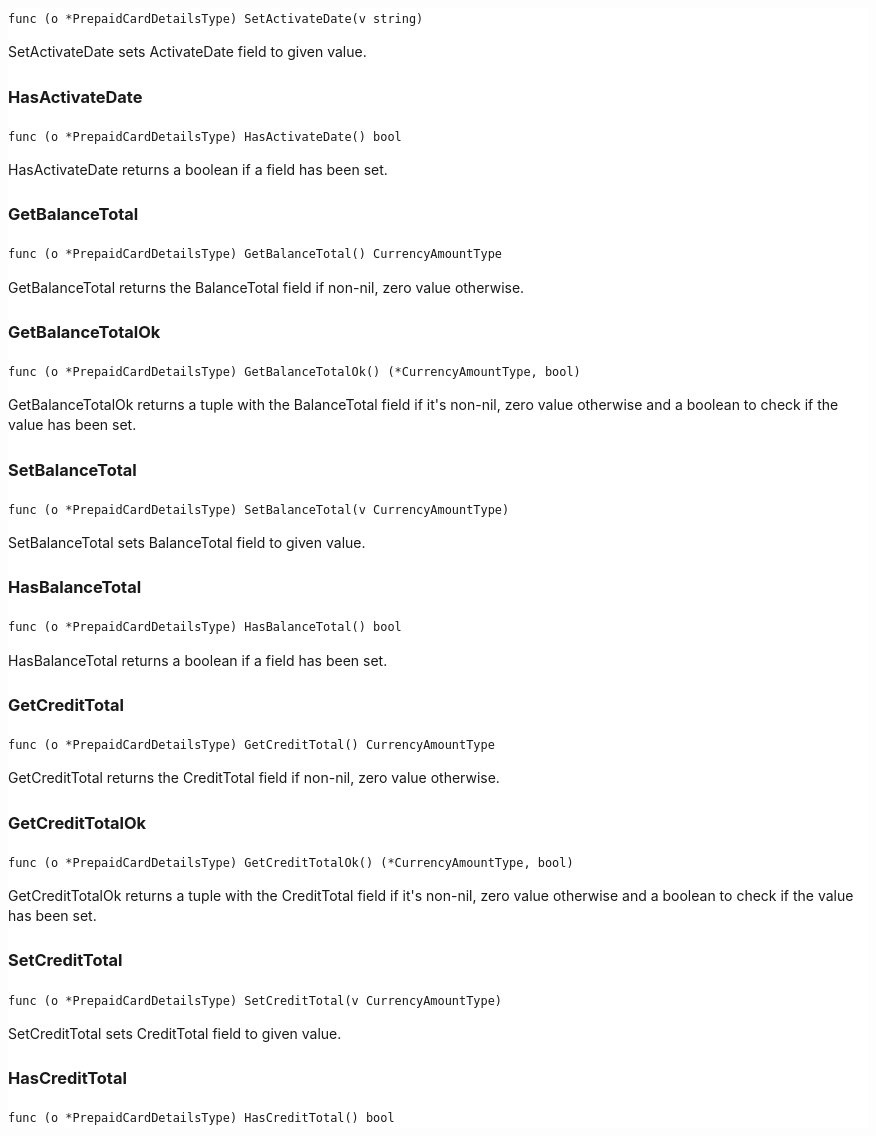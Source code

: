 `func (o *PrepaidCardDetailsType) SetActivateDate(v string)`

SetActivateDate sets ActivateDate field to given value.

### HasActivateDate

`func (o *PrepaidCardDetailsType) HasActivateDate() bool`

HasActivateDate returns a boolean if a field has been set.

### GetBalanceTotal

`func (o *PrepaidCardDetailsType) GetBalanceTotal() CurrencyAmountType`

GetBalanceTotal returns the BalanceTotal field if non-nil, zero value otherwise.

### GetBalanceTotalOk

`func (o *PrepaidCardDetailsType) GetBalanceTotalOk() (*CurrencyAmountType, bool)`

GetBalanceTotalOk returns a tuple with the BalanceTotal field if it's non-nil, zero value otherwise
and a boolean to check if the value has been set.

### SetBalanceTotal

`func (o *PrepaidCardDetailsType) SetBalanceTotal(v CurrencyAmountType)`

SetBalanceTotal sets BalanceTotal field to given value.

### HasBalanceTotal

`func (o *PrepaidCardDetailsType) HasBalanceTotal() bool`

HasBalanceTotal returns a boolean if a field has been set.

### GetCreditTotal

`func (o *PrepaidCardDetailsType) GetCreditTotal() CurrencyAmountType`

GetCreditTotal returns the CreditTotal field if non-nil, zero value otherwise.

### GetCreditTotalOk

`func (o *PrepaidCardDetailsType) GetCreditTotalOk() (*CurrencyAmountType, bool)`

GetCreditTotalOk returns a tuple with the CreditTotal field if it's non-nil, zero value otherwise
and a boolean to check if the value has been set.

### SetCreditTotal

`func (o *PrepaidCardDetailsType) SetCreditTotal(v CurrencyAmountType)`

SetCreditTotal sets CreditTotal field to given value.

### HasCreditTotal

`func (o *PrepaidCardDetailsType) HasCreditTotal() bool`
